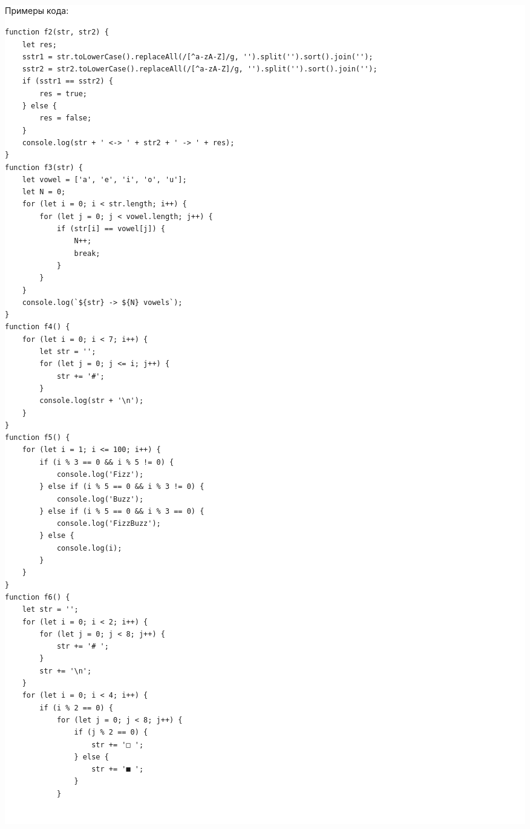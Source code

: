 <p>Примеры кода:</p>
<code>function f2(str, str2) {
    let res;
    sstr1 = str.toLowerCase().replaceAll(/[^a-zA-Z]/g, '').split('').sort().join('');
    sstr2 = str2.toLowerCase().replaceAll(/[^a-zA-Z]/g, '').split('').sort().join('');
    if (sstr1 == sstr2) {
        res = true;
    } else {
        res = false;
    }
    console.log(str + ' <-> ' + str2 + ' -> ' + res);
}
function f3(str) {
    let vowel = ['a', 'e', 'i', 'o', 'u'];
    let N = 0;
    for (let i = 0; i < str.length; i++) {
        for (let j = 0; j < vowel.length; j++) {
            if (str[i] == vowel[j]) {
                N++;
                break;
            }
        }
    }
    console.log(`${str} -> ${N} vowels`);
}
function f4() {
    for (let i = 0; i < 7; i++) {
        let str = '';
        for (let j = 0; j <= i; j++) {
            str += '#';
        }
        console.log(str + '\n');
    }
}
function f5() {
    for (let i = 1; i <= 100; i++) {
        if (i % 3 == 0 && i % 5 != 0) {
            console.log('Fizz');
        } else if (i % 5 == 0 && i % 3 != 0) {
            console.log('Buzz');
        } else if (i % 5 == 0 && i % 3 == 0) {
            console.log('FizzBuzz');
        } else {
            console.log(i);
        }
    }
}
function f6() {
    let str = '';
    for (let i = 0; i < 2; i++) {
        for (let j = 0; j < 8; j++) {
            str += '# ';
        }
        str += '\n';
    }
    for (let i = 0; i < 4; i++) {
        if (i % 2 == 0) {
            for (let j = 0; j < 8; j++) {
                if (j % 2 == 0) {
                    str += '□ ';
                } else {
                    str += '■ ';
                }
            }